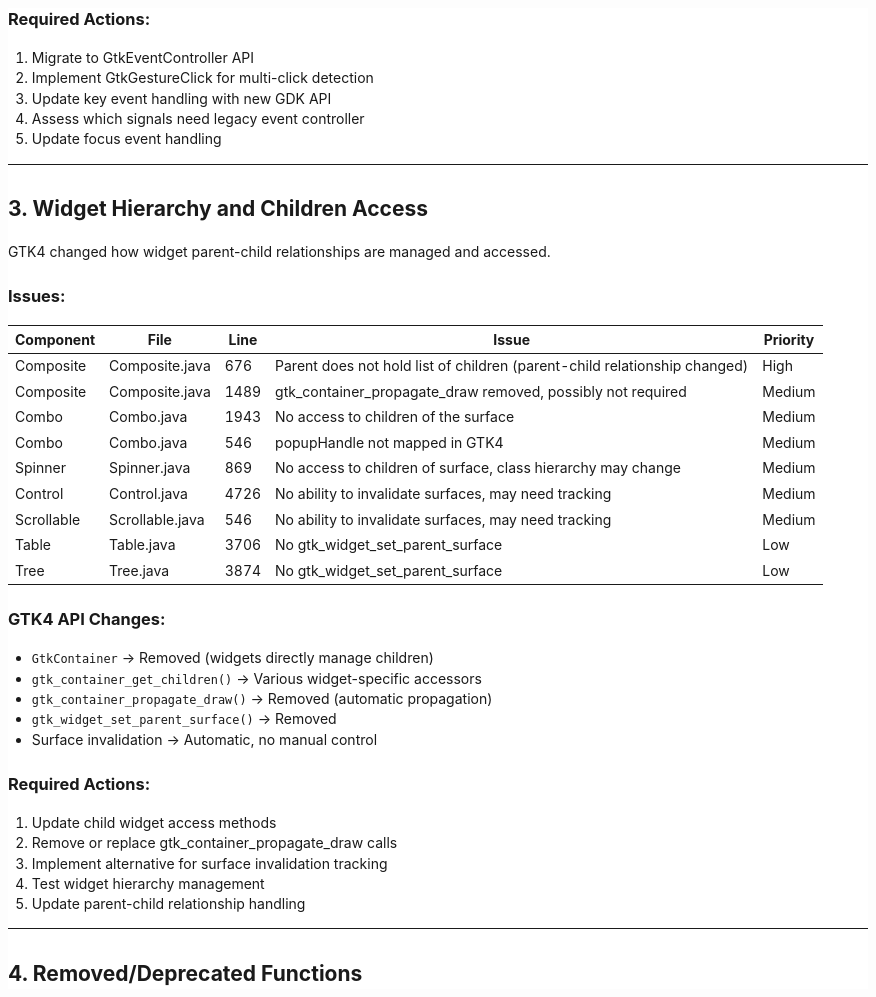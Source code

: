 ### Required Actions:
1. Migrate to GtkEventController API
2. Implement GtkGestureClick for multi-click detection
3. Update key event handling with new GDK API
4. Assess which signals need legacy event controller
5. Update focus event handling

---

## 3. Widget Hierarchy and Children Access

GTK4 changed how widget parent-child relationships are managed and accessed.

### Issues:

| Component | File | Line | Issue | Priority |
|-----------|------|------|-------|----------|
| Composite | Composite.java | 676 | Parent does not hold list of children (parent-child relationship changed) | High |
| Composite | Composite.java | 1489 | gtk_container_propagate_draw removed, possibly not required | Medium |
| Combo | Combo.java | 1943 | No access to children of the surface | Medium |
| Combo | Combo.java | 546 | popupHandle not mapped in GTK4 | Medium |
| Spinner | Spinner.java | 869 | No access to children of surface, class hierarchy may change | Medium |
| Control | Control.java | 4726 | No ability to invalidate surfaces, may need tracking | Medium |
| Scrollable | Scrollable.java | 546 | No ability to invalidate surfaces, may need tracking | Medium |
| Table | Table.java | 3706 | No gtk_widget_set_parent_surface | Low |
| Tree | Tree.java | 3874 | No gtk_widget_set_parent_surface | Low |

### GTK4 API Changes:
- `GtkContainer` → Removed (widgets directly manage children)
- `gtk_container_get_children()` → Various widget-specific accessors
- `gtk_container_propagate_draw()` → Removed (automatic propagation)
- `gtk_widget_set_parent_surface()` → Removed
- Surface invalidation → Automatic, no manual control

### Required Actions:
1. Update child widget access methods
2. Remove or replace gtk_container_propagate_draw calls
3. Implement alternative for surface invalidation tracking
4. Test widget hierarchy management
5. Update parent-child relationship handling

---

## 4. Removed/Deprecated Functions
